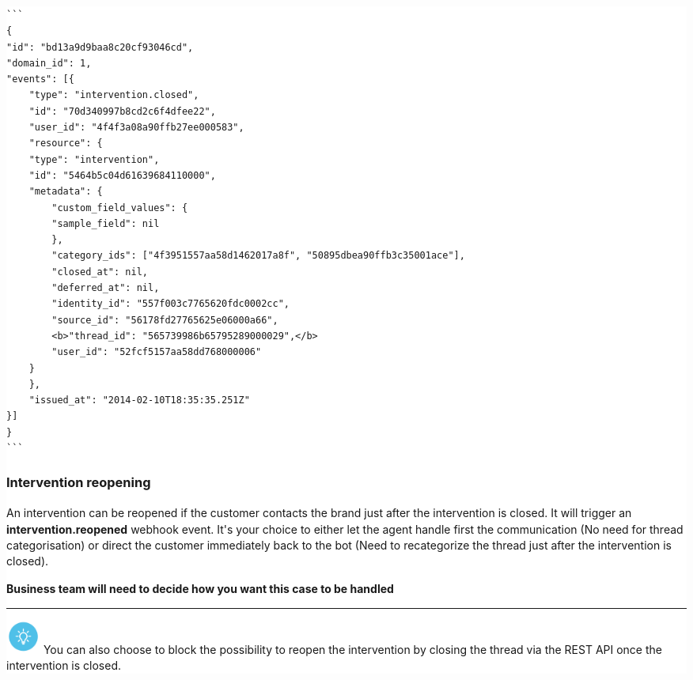     ```
    { 
    "id": "bd13a9d9baa8c20cf93046cd",
    "domain_id": 1,
    "events": [{
        "type": "intervention.closed",
        "id": "70d340997b8cd2c6f4dfee22",
        "user_id": "4f4f3a08a90ffb27ee000583",
        "resource": {
        "type": "intervention",
        "id": "5464b5c04d61639684110000",
        "metadata": {
            "custom_field_values": {
            "sample_field": nil
            },
            "category_ids": ["4f3951557aa58d1462017a8f", "50895dbea90ffb3c35001ace"],
            "closed_at": nil,
            "deferred_at": nil,
            "identity_id": "557f003c7765620fdc0002cc",
            "source_id": "56178fd27765625e06000a66",
            <b>"thread_id": "565739986b65795289000029",</b>
            "user_id": "52fcf5157aa58dd768000006"
        }
        },
        "issued_at": "2014-02-10T18:35:35.251Z"
    }]
    }
    ```

### Intervention reopening
An intervention can be reopened if the customer contacts the brand just after the intervention is closed. It will trigger an **intervention.reopened** webhook event. It's your choice to either let the agent handle first the communication (No need for thread categorisation) or direct the customer immediately back to the bot (Need to recategorize the thread just after the intervention is closed).

**Business team will need to decide how you want this case to be handled**

____
<img src="images/media/advice.png" width="5%" height="5%" />
You can also choose to block the possibility to reopen the intervention by closing the thread via the REST API once the intervention is closed.
